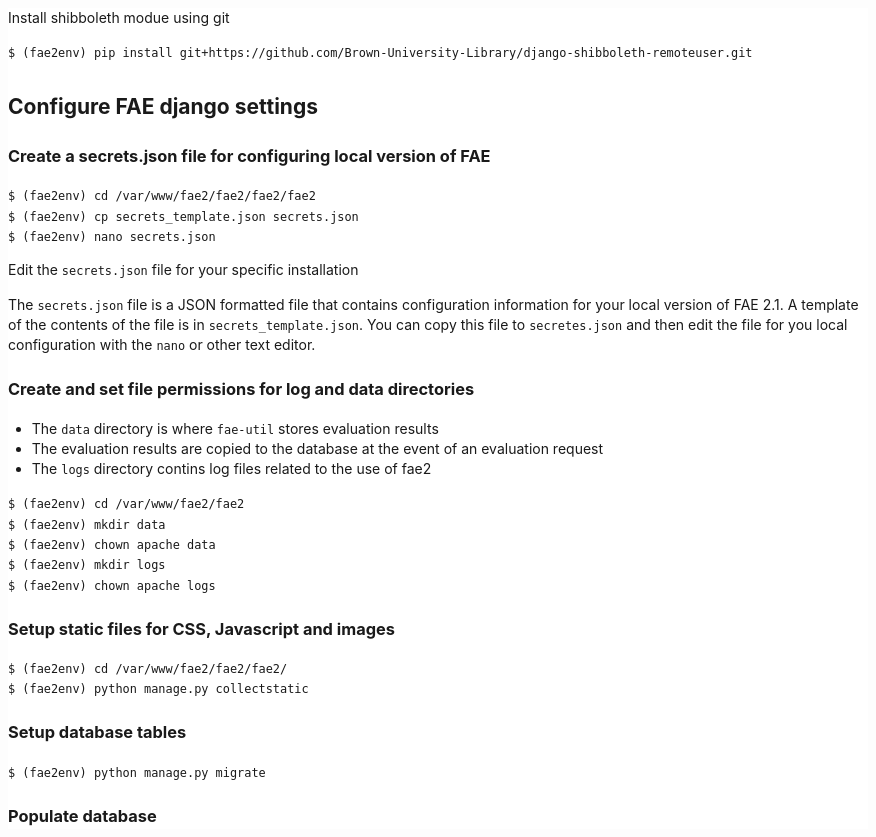 Install shibboleth modue using git

```
$ (fae2env) pip install git+https://github.com/Brown-University-Library/django-shibboleth-remoteuser.git
```

## Configure FAE django settings

### Create a secrets.json file for configuring local version of FAE

```
$ (fae2env) cd /var/www/fae2/fae2/fae2/fae2
$ (fae2env) cp secrets_template.json secrets.json
$ (fae2env) nano secrets.json
```

Edit the `secrets.json` file for your specific installation

The `secrets.json` file is a JSON formatted file that contains configuration information for your local version of FAE 2.1.
A template of the contents of the file is in `secrets_template.json`.  You can copy this file to `secretes.json` and then edit the file for you local configuration with the `nano` or other text editor.

### Create and set file permissions for log and data directories
* The `data` directory is where `fae-util` stores evaluation results
* The evaluation results are copied to the database at the event of an evaluation request
* The `logs` directory contins log files related to the use of fae2

```
$ (fae2env) cd /var/www/fae2/fae2
$ (fae2env) mkdir data
$ (fae2env) chown apache data 
$ (fae2env) mkdir logs
$ (fae2env) chown apache logs 
```

### Setup static files for CSS, Javascript and images

```
$ (fae2env) cd /var/www/fae2/fae2/fae2/
$ (fae2env) python manage.py collectstatic
```
### Setup database tables

```
$ (fae2env) python manage.py migrate
```

### Populate database
